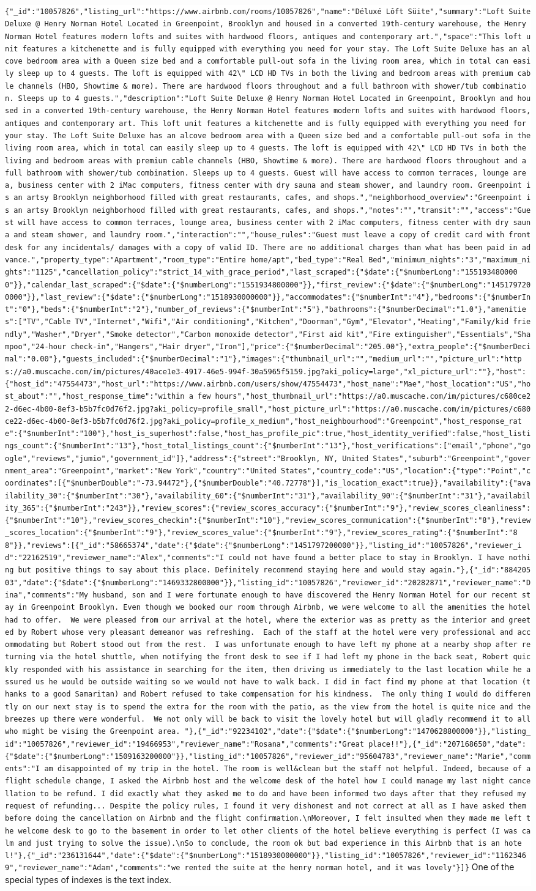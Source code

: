 ```{"_id":"10057826","listing_url":"https://www.airbnb.com/rooms/10057826","name":"Déluxé Lôft Süite","summary":"Loft Suite Deluxe @ Henry Norman Hotel Located in Greenpoint, Brooklyn and housed in a converted 19th-century warehouse, the Henry Norman Hotel features modern lofts and suites with hardwood floors, antiques and contemporary art.","space":"This loft unit features a kitchenette and is fully equipped with everything you need for your stay. The Loft Suite Deluxe has an alcove bedroom area with a Queen size bed and a comfortable pull-out sofa in the living room area, which in total can easily sleep up to 4 guests. The loft is equipped with 42\" LCD HD TVs in both the living and bedroom areas with premium cable channels (HBO, Showtime & more). There are hardwood floors throughout and a full bathroom with shower/tub combination. Sleeps up to 4 guests.","description":"Loft Suite Deluxe @ Henry Norman Hotel Located in Greenpoint, Brooklyn and housed in a converted 19th-century warehouse, the Henry Norman Hotel features modern lofts and suites with hardwood floors, antiques and contemporary art. This loft unit features a kitchenette and is fully equipped with everything you need for your stay. The Loft Suite Deluxe has an alcove bedroom area with a Queen size bed and a comfortable pull-out sofa in the living room area, which in total can easily sleep up to 4 guests. The loft is equipped with 42\" LCD HD TVs in both the living and bedroom areas with premium cable channels (HBO, Showtime & more). There are hardwood floors throughout and a full bathroom with shower/tub combination. Sleeps up to 4 guests. Guest will have access to common terraces, lounge area, business center with 2 iMac computers, fitness center with dry sauna and steam shower, and laundry room. Greenpoint is an artsy Brooklyn neighborhood filled with great restaurants, cafes, and shops.","neighborhood_overview":"Greenpoint is an artsy Brooklyn neighborhood filled with great restaurants, cafes, and shops.","notes":"","transit":"","access":"Guest will have access to common terraces, lounge area, business center with 2 iMac computers, fitness center with dry sauna and steam shower, and laundry room.","interaction":"","house_rules":"Guest must leave a copy of credit card with front desk for any incidentals/ damages with a copy of valid ID. There are no additional charges than what has been paid in advance.","property_type":"Apartment","room_type":"Entire home/apt","bed_type":"Real Bed","minimum_nights":"3","maximum_nights":"1125","cancellation_policy":"strict_14_with_grace_period","last_scraped":{"$date":{"$numberLong":"1551934800000"}},"calendar_last_scraped":{"$date":{"$numberLong":"1551934800000"}},"first_review":{"$date":{"$numberLong":"1451797200000"}},"last_review":{"$date":{"$numberLong":"1518930000000"}},"accommodates":{"$numberInt":"4"},"bedrooms":{"$numberInt":"0"},"beds":{"$numberInt":"2"},"number_of_reviews":{"$numberInt":"5"},"bathrooms":{"$numberDecimal":"1.0"},"amenities":["TV","Cable TV","Internet","Wifi","Air conditioning","Kitchen","Doorman","Gym","Elevator","Heating","Family/kid friendly","Washer","Dryer","Smoke detector","Carbon monoxide detector","First aid kit","Fire extinguisher","Essentials","Shampoo","24-hour check-in","Hangers","Hair dryer","Iron"],"price":{"$numberDecimal":"205.00"},"extra_people":{"$numberDecimal":"0.00"},"guests_included":{"$numberDecimal":"1"},"images":{"thumbnail_url":"","medium_url":"","picture_url":"https://a0.muscache.com/im/pictures/40ace1e3-4917-46e5-994f-30a5965f5159.jpg?aki_policy=large","xl_picture_url":""},"host":{"host_id":"47554473","host_url":"https://www.airbnb.com/users/show/47554473","host_name":"Mae","host_location":"US","host_about":"","host_response_time":"within a few hours","host_thumbnail_url":"https://a0.muscache.com/im/pictures/c680ce22-d6ec-4b00-8ef3-b5b7fc0d76f2.jpg?aki_policy=profile_small","host_picture_url":"https://a0.muscache.com/im/pictures/c680ce22-d6ec-4b00-8ef3-b5b7fc0d76f2.jpg?aki_policy=profile_x_medium","host_neighbourhood":"Greenpoint","host_response_rate":{"$numberInt":"100"},"host_is_superhost":false,"host_has_profile_pic":true,"host_identity_verified":false,"host_listings_count":{"$numberInt":"13"},"host_total_listings_count":{"$numberInt":"13"},"host_verifications":["email","phone","google","reviews","jumio","government_id"]},"address":{"street":"Brooklyn, NY, United States","suburb":"Greenpoint","government_area":"Greenpoint","market":"New York","country":"United States","country_code":"US","location":{"type":"Point","coordinates":[{"$numberDouble":"-73.94472"},{"$numberDouble":"40.72778"}],"is_location_exact":true}},"availability":{"availability_30":{"$numberInt":"30"},"availability_60":{"$numberInt":"31"},"availability_90":{"$numberInt":"31"},"availability_365":{"$numberInt":"243"}},"review_scores":{"review_scores_accuracy":{"$numberInt":"9"},"review_scores_cleanliness":{"$numberInt":"10"},"review_scores_checkin":{"$numberInt":"10"},"review_scores_communication":{"$numberInt":"8"},"review_scores_location":{"$numberInt":"9"},"review_scores_value":{"$numberInt":"9"},"review_scores_rating":{"$numberInt":"88"}},"reviews":[{"_id":"58665374","date":{"$date":{"$numberLong":"1451797200000"}},"listing_id":"10057826","reviewer_id":"22162519","reviewer_name":"Alex","comments":"I could not have found a better place to stay in Brooklyn. I have nothing but positive things to say about this place. Definitely recommend staying here and would stay again."},{"_id":"88420503","date":{"$date":{"$numberLong":"1469332800000"}},"listing_id":"10057826","reviewer_id":"20282871","reviewer_name":"Dina","comments":"My husband, son and I were fortunate enough to have discovered the Henry Norman Hotel for our recent stay in Greenpoint Brooklyn. Even though we booked our room through Airbnb, we were welcome to all the amenities the hotel had to offer.  We were pleased from our arrival at the hotel, where the exterior was as pretty as the interior and greeted by Robert whose very pleasant demeanor was refreshing.  Each of the staff at the hotel were very professional and accommodating but Robert stood out from the rest.  I was unfortunate enough to have left my phone at a nearby shop after returning via the hotel shuttle, when notifying the front desk to see if I had left my phone in the back seat, Robert quickly responded with his assistance in searching for the item, then driving us immediately to the last location while he assured us he would be outside waiting so we would not have to walk back. I did in fact find my phone at that location (thanks to a good Samaritan) and Robert refused to take compensation for his kindness.  The only thing I would do differently on our next stay is to spend the extra for the room with the patio, as the view from the hotel is quite nice and the breezes up there were wonderful.  We not only will be back to visit the lovely hotel but will gladly recommend it to all who might be vising the Greenpoint area. "},{"_id":"92234102","date":{"$date":{"$numberLong":"1470628800000"}},"listing_id":"10057826","reviewer_id":"19466953","reviewer_name":"Rosana","comments":"Great place!!"},{"_id":"207168650","date":{"$date":{"$numberLong":"1509163200000"}},"listing_id":"10057826","reviewer_id":"95604783","reviewer_name":"Marie","comments":"I am disappointed of my trip in the hotel. The room is well&clean but the staff not helpful. Indeed, because of a flight schedule change, I asked the Airbnb host and the welcome desk of the hotel how I could manage my last night cancellation to be refund. I did exactly what they asked me to do and have been informed two days after that they refused my request of refunding... Despite the policy rules, I found it very dishonest and not correct at all as I have asked them before doing the cancellation on Airbnb and the flight confirmation.\nMoreover, I felt insulted when they made me left the welcome desk to go to the basement in order to let other clients of the hotel believe everything is perfect (I was calm and just trying to solve the issue).\nSo to conclude, the room ok but bad experience in this Airbnb that is an hotel!"},{"_id":"236131644","date":{"$date":{"$numberLong":"1518930000000"}},"listing_id":"10057826","reviewer_id":"11623469","reviewer_name":"Adam","comments":"we rented the suite at the henry norman hotel, and it was lovely"}]}```
One of the special types of indexes is the text index.
```